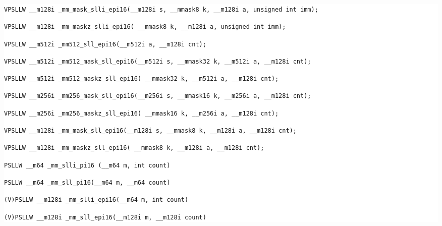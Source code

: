 ```
VPSLLW __m128i _mm_mask_slli_epi16(__m128i s, __mmask8 k, __m128i a, unsigned int imm);

```

```
VPSLLW __m128i _mm_maskz_slli_epi16( __mmask8 k, __m128i a, unsigned int imm);

```

```
VPSLLW __m512i _mm512_sll_epi16(__m512i a, __m128i cnt);

```

```
VPSLLW __m512i _mm512_mask_sll_epi16(__m512i s, __mmask32 k, __m512i a, __m128i cnt);

```

```
VPSLLW __m512i _mm512_maskz_sll_epi16( __mmask32 k, __m512i a, __m128i cnt);

```

```
VPSLLW __m256i _mm256_mask_sll_epi16(__m256i s, __mmask16 k, __m256i a, __m128i cnt);

```

```
VPSLLW __m256i _mm256_maskz_sll_epi16( __mmask16 k, __m256i a, __m128i cnt);

```

```
VPSLLW __m128i _mm_mask_sll_epi16(__m128i s, __mmask8 k, __m128i a, __m128i cnt);

```

```
VPSLLW __m128i _mm_maskz_sll_epi16( __mmask8 k, __m128i a, __m128i cnt);

```

```
PSLLW __m64 _mm_slli_pi16 (__m64 m, int count)

```

```
PSLLW __m64 _mm_sll_pi16(__m64 m, __m64 count)

```

```
(V)PSLLW __m128i _mm_slli_epi16(__m64 m, int count)

```

```
(V)PSLLW __m128i _mm_sll_epi16(__m128i m, __m128i count)

```
